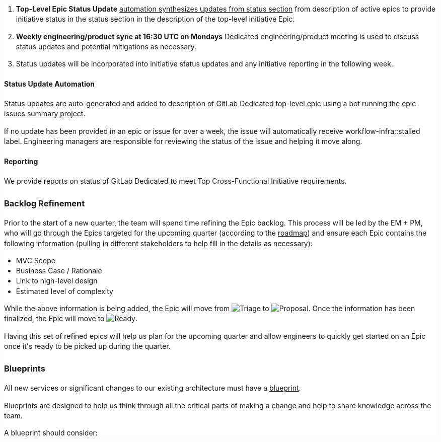1. **Top-Level Epic Status Update** [automation synthesizes updates from status section](/handbook/engineering/infrastructure/team/gitlab-dedicated/#status-update-automation) from description of active epics to provide initiative status in the status section in the description of the top-level initiative Epic.

1. **Weekly engineering/product sync at 16:30 UTC on Mondays** Dedicated engineering/product meeting is used to discuss status updates and potential mitigations as necessary.

1. Status updates will be incorporated into initiative status updates and any initiative reporting in the following week.

#### Status Update Automation

Status updates are auto-generated and added to description of [GitLab Dedicated top-level epic](https://gitlab.com/groups/gitlab-com/gl-infra/-/epics/479) using a bot running [the epic issues summary project](https://gitlab.com/gitlab-com/gl-infra/epic-issue-summaries).

If no update has been provided in an epic or issue for over a week, the issue will automatically receive workflow-infra::stalled label. Engineering managers are responsible for reviewing the status of the issue and helping it move along.

#### Reporting

We provide reports on status of GitLab Dedicated to meet Top Cross-Functional Initiative requirements.

### Backlog Refinement

Prior to the start of a new quarter, the team will spend time refining the Epic backlog. This process will be led by the EM + PM, who will go through the Epics targeted for the upcoming quarter (according to the [roadmap](https://about.gitlab.com/direction/saas-platforms/dedicated/#roadmap)) and ensure each Epic contains the following information (pulling in different stakeholders to help fill in the details as necessary):

- MVC Scope
- Business Case / Rationale
- Link to high-level design
- Estimated level of complexity

While the above information is being added, the Epic will move from ![Triage](/images/engineering/infrastructure/team/gitlab-dedicated/label-triage.png) to ![Proposal](/images/engineering/infrastructure/team/gitlab-dedicated/label-proposal.png).  Once the information has been finalized, the Epic will move to ![Ready](/images/engineering/infrastructure/team/gitlab-dedicated/label-ready.png).

Having this set of refined epics will help us plan for the upcoming quarter and allow engineers to quickly get started on an Epic once it's ready to be picked up during the quarter.

### Blueprints

All new services or significant changes to our existing architecture must have a [blueprint](https://gitlab.com/gitlab-com/gl-infra/gitlab-dedicated/team/-/tree/main/architecture/blueprints).

Blueprints are designed to help us think through all the critical parts of making a change and help to share knowledge across the team.

A blueprint should consider:
